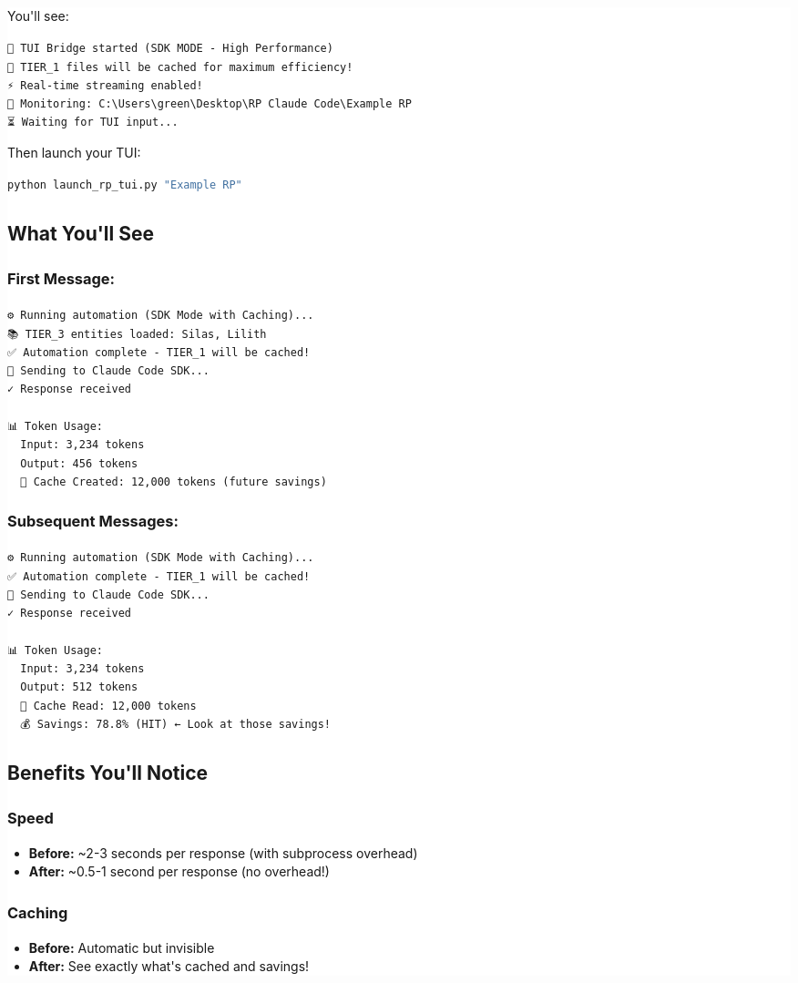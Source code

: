 You'll see:
```
🚀 TUI Bridge started (SDK MODE - High Performance)
💾 TIER_1 files will be cached for maximum efficiency!
⚡ Real-time streaming enabled!
📁 Monitoring: C:\Users\green\Desktop\RP Claude Code\Example RP
⏳ Waiting for TUI input...
```

Then launch your TUI:
```bash
python launch_rp_tui.py "Example RP"
```

## What You'll See

### First Message:
```
⚙️ Running automation (SDK Mode with Caching)...
📚 TIER_3 entities loaded: Silas, Lilith
✅ Automation complete - TIER_1 will be cached!
🚀 Sending to Claude Code SDK...
✓ Response received

📊 Token Usage:
  Input: 3,234 tokens
  Output: 456 tokens
  💾 Cache Created: 12,000 tokens (future savings)
```

### Subsequent Messages:
```
⚙️ Running automation (SDK Mode with Caching)...
✅ Automation complete - TIER_1 will be cached!
🚀 Sending to Claude Code SDK...
✓ Response received

📊 Token Usage:
  Input: 3,234 tokens
  Output: 512 tokens
  💾 Cache Read: 12,000 tokens
  💰 Savings: 78.8% (HIT) ← Look at those savings!
```

## Benefits You'll Notice

### Speed
- **Before:** ~2-3 seconds per response (with subprocess overhead)
- **After:** ~0.5-1 second per response (no overhead!)

### Caching
- **Before:** Automatic but invisible
- **After:** See exactly what's cached and savings!
